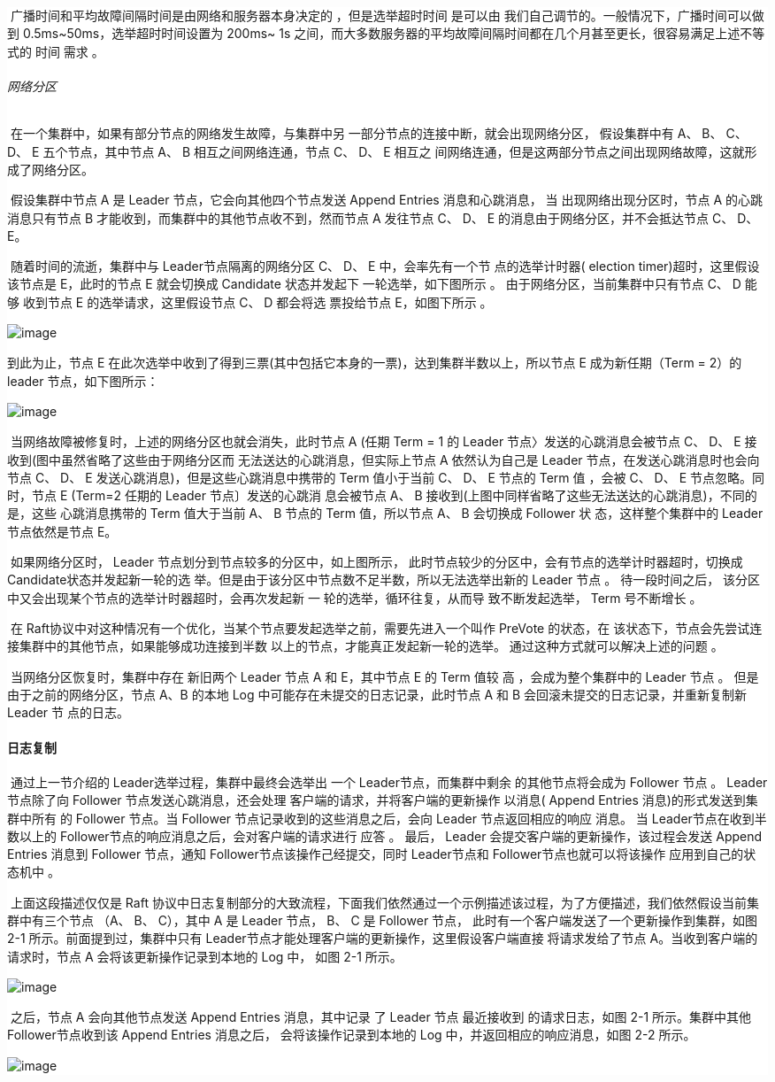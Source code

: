 ​	广播时间和平均故障间隔时间是由网络和服务器本身决定的 ，但是选举超时时间 是可以由 我们自己调节的。一般情况下，广播时间可以做到 0.5ms~50ms，选举超时时间设置为 200ms~ 1s 之间，而大多数服务器的平均故障间隔时间都在几个月甚至更长，很容易满足上述不等式的 时间 需求 。

###### 	网络分区

​	在一个集群中，如果有部分节点的网络发生故障，与集群中另 一部分节点的连接中断，就会出现网络分区， 假设集群中有 A、 B、 C、 D、 E 五个节点，其中节点 A、 B 相互之间网络连通，节点 C、 D、 E 相互之 间网络连通，但是这两部分节点之间出现网络故障，这就形成了网络分区。

​	假设集群中节点 A 是 Leader 节点，它会向其他四个节点发送 Append Entries 消息和心跳消息， 当 出现网络出现分区时，节点 A 的心跳消息只有节点 B 才能收到，而集群中的其他节点收不到，然而节点 A 发往节点 C、 D、 E 的消息由于网络分区，并不会抵达节点 C、 D、 E。

​	随着时间的流逝，集群中与 Leader节点隔离的网络分区 C、 D、 E 中，会率先有一个节 点的选举计时器( election timer)超时，这里假设该节点是 E，此时的节点 E 就会切换成 Candidate 状态并发起下 一轮选举，如下图所示 。 由于网络分区，当前集群中只有节点 C、 D 能够 收到节点 E 的选举请求，这里假设节点 C、 D 都会将选 票投给节点 E，如图下所示 。

<img width="922" alt="image" src="https://user-images.githubusercontent.com/20272951/201456992-96d1bcd2-6290-42bd-a5e0-f3259b37c18a.png">

到此为止，节点 E 在此次选举中收到了得到三票(其中包括它本身的一票)，达到集群半数以上，所以节点 E 成为新任期（Term = 2）的 leader 节点，如下图所示：

<img width="810" alt="image" src="https://user-images.githubusercontent.com/20272951/201456999-3afcb73f-a628-4e96-9f7b-991d836595f7.png">

​	当网络故障被修复时，上述的网络分区也就会消失，此时节点 A (任期 Term = 1 的 Leader 节点〉发送的心跳消息会被节点 C、 D、 E 接收到(图中虽然省略了这些由于网络分区而 无法送达的心跳消息，但实际上节点 A 依然认为自己是 Leader 节点，在发送心跳消息时也会向 节点 C、 D、 E 发送心跳消息)，但是这些心跳消息中携带的 Term 值小于当前 C、 D、 E 节点的 Term 值 ，会被 C、 D、 E 节点忽略。同时，节点 E (Term=2 任期的 Leader 节点〕发送的心跳消 息会被节点 A、 B 接收到(上图中同样省略了这些无法送达的心跳消息)，不同的是，这些 心跳消息携带的 Term 值大于当前 A、 B 节点的 Term 值，所以节点 A、 B 会切换成 Follower 状 态，这样整个集群中的 Leader 节点依然是节点 E。

​	如果网络分区时， Leader 节点划分到节点较多的分区中，如上图所示， 此时节点较少的分区中，会有节点的选举计时器超时，切换成 Candidate状态并发起新一轮的选 举。但是由于该分区中节点数不足半数，所以无法选举出新的 Leader 节点 。 待一段时间之后， 该分区中又会出现某个节点的选举计时器超时，会再次发起新 一 轮的选举，循环往复，从而导 致不断发起选举， Term 号不断增长 。

​	在 Raft协议中对这种情况有一个优化，当某个节点要发起选举之前，需要先进入一个叫作 PreVote 的状态，在 该状态下，节点会先尝试连接集群中的其他节点，如果能够成功连接到半数 以上的节点，才能真正发起新一轮的选举。 通过这种方式就可以解决上述的问题 。

​	当网络分区恢复时，集群中存在 新旧两个 Leader 节点 A 和 E，其中节点 E 的 Term 值较 高 ，会成为整个集群中的 Leader 节点 。 但是由于之前的网络分区，节点 A、B 的本地 Log 中可能存在未提交的日志记录，此时节点 A 和 B 会回滚未提交的日志记录，并重新复制新 Leader 节 点的日志。



#### 日志复制

​	通过上一节介绍的 Leader选举过程，集群中最终会选举出 一个 Leader节点，而集群中剩余 的其他节点将会成为 Follower 节点 。 Leader 节点除了向 Follower 节点发送心跳消息，还会处理 客户端的请求，并将客户端的更新操作 以消息( Append Entries 消息)的形式发送到集群中所有 的 Follower 节点。当 Follower 节点记录收到的这些消息之后，会向 Leader 节点返回相应的响应 消息。 当 Leader节点在收到半数以上的 Follower节点的响应消息之后，会对客户端的请求进行 应答 。 最后， Leader 会提交客户端的更新操作，该过程会发送 Append Entries 消息到 Follower 节点，通知 Follower节点该操作己经提交，同时 Leader节点和 Follower节点也就可以将该操作 应用到自己的状态机中 。

​	上面这段描述仅仅是 Raft 协议中日志复制部分的大致流程，下面我们依然通过一个示例描述该过程，为了方便描述，我们依然假设当前集群中有三个节点 （A、 B、 C），其中 A 是 Leader 节点， B、 C 是 Follower 节点， 此时有一个客户端发送了一个更新操作到集群，如图  2-1 所示。前面提到过，集群中只有 Leader节点才能处理客户端的更新操作，这里假设客户端直接 将请求发给了节点 A。当收到客户端的请求时，节点 A 会将该更新操作记录到本地的 Log 中， 如图  2-1 所示。

<img width="662" alt="image" src="https://user-images.githubusercontent.com/20272951/201457009-5063b652-06e6-4208-928b-eb022729769e.png">

​	之后，节点 A 会向其他节点发送 Append Entries 消息，其中记录 了 Leader 节点 最近接收到 的请求日志，如图 2-1 所示。集群中其他 Follower节点收到该 Append Entries 消息之后， 会将该操作记录到本地的 Log 中，并返回相应的响应消息，如图  2-2 所示。

<img width="900" alt="image" src="https://user-images.githubusercontent.com/20272951/201457016-25d1f013-dee9-4811-8259-5e8389c920ec.png">
